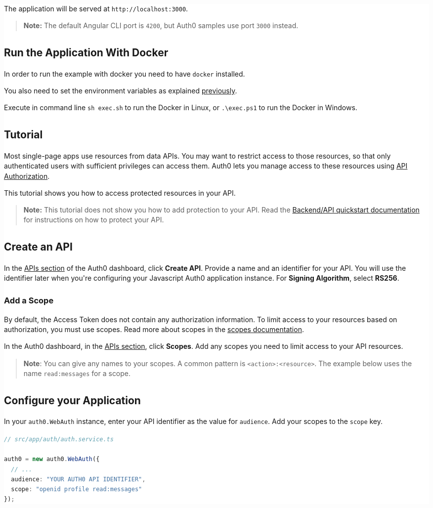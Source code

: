 The application will be served at `http://localhost:3000`.

> **Note:** The default Angular CLI port is `4200`, but Auth0 samples use port `3000` instead.

## Run the Application With Docker

In order to run the example with docker you need to have `docker` installed.

You also need to set the environment variables as explained [previously](#set-the-client-id-domain-and-api-url).

Execute in command line `sh exec.sh` to run the Docker in Linux, or `.\exec.ps1` to run the Docker in Windows.

## Tutorial

Most single-page apps use resources from data APIs. You may want to restrict access to those resources, so that only authenticated users with sufficient privileges can access them. Auth0 lets you manage access to these resources using [API Authorization](https://auth0.com/docs/api-auth).

This tutorial shows you how to access protected resources in your API.

> **Note:** This tutorial does not show you how to add protection to your API. Read the [Backend/API quickstart documentation](https://auth0.com/docs/quickstart/backend) for instructions on how to protect your API.

## Create an API

In the [APIs section](https://manage.auth0.com/#/apis) of the Auth0 dashboard, click **Create API**. Provide a name and an identifier for your API.
You will use the identifier later when you're configuring your Javascript Auth0 application instance.
For **Signing Algorithm**, select **RS256**.

### Add a Scope

By default, the Access Token does not contain any authorization information. To limit access to your resources based on authorization, you must use scopes. Read more about scopes in the [scopes documentation](https://auth0.com/docs/scopes).

In the Auth0 dashboard, in the [APIs section](https://manage.auth0.com/#/apis), click **Scopes**. Add any scopes you need to limit access to your API resources.

> **Note**: You can give any names to your scopes. A common pattern is `<action>:<resource>`. The example below uses the name `read:messages` for a scope.

## Configure your Application

In your `auth0.WebAuth` instance, enter your API identifier as the value for `audience`.
Add your scopes to the `scope` key.

```ts
// src/app/auth/auth.service.ts

auth0 = new auth0.WebAuth({
  // ...
  audience: "YOUR AUTH0 API IDENTIFIER",
  scope: "openid profile read:messages"
});
```
